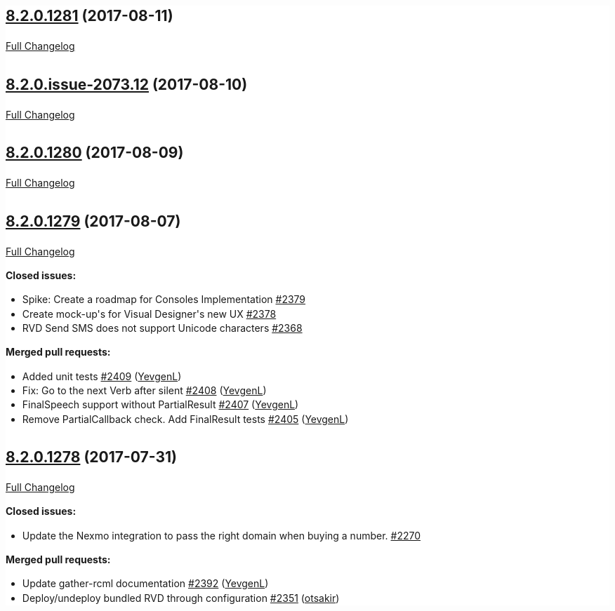 ## [8.2.0.1281](https://github.com/RestComm/Restcomm-Connect/tree/8.2.0.1281) (2017-08-11)
[Full Changelog](https://github.com/RestComm/Restcomm-Connect/compare/8.2.0.issue-2073.12...8.2.0.1281)

## [8.2.0.issue-2073.12](https://github.com/RestComm/Restcomm-Connect/tree/8.2.0.issue-2073.12) (2017-08-10)
[Full Changelog](https://github.com/RestComm/Restcomm-Connect/compare/8.2.0.1280...8.2.0.issue-2073.12)

## [8.2.0.1280](https://github.com/RestComm/Restcomm-Connect/tree/8.2.0.1280) (2017-08-09)
[Full Changelog](https://github.com/RestComm/Restcomm-Connect/compare/8.2.0.1279...8.2.0.1280)

## [8.2.0.1279](https://github.com/RestComm/Restcomm-Connect/tree/8.2.0.1279) (2017-08-07)
[Full Changelog](https://github.com/RestComm/Restcomm-Connect/compare/8.2.0.1278...8.2.0.1279)

**Closed issues:**

- Spike: Create a roadmap for Consoles Implementation [\#2379](https://github.com/RestComm/Restcomm-Connect/issues/2379)
- Create mock-up's for Visual Designer's new UX  [\#2378](https://github.com/RestComm/Restcomm-Connect/issues/2378)
- RVD Send SMS does not support Unicode characters [\#2368](https://github.com/RestComm/Restcomm-Connect/issues/2368)

**Merged pull requests:**

- Added unit tests [\#2409](https://github.com/RestComm/Restcomm-Connect/pull/2409) ([YevgenL](https://github.com/YevgenL))
- Fix: Go to the next Verb after silent [\#2408](https://github.com/RestComm/Restcomm-Connect/pull/2408) ([YevgenL](https://github.com/YevgenL))
- FinalSpeech support without PartialResult [\#2407](https://github.com/RestComm/Restcomm-Connect/pull/2407) ([YevgenL](https://github.com/YevgenL))
- Remove PartialCallback check. Add FinalResult tests [\#2405](https://github.com/RestComm/Restcomm-Connect/pull/2405) ([YevgenL](https://github.com/YevgenL))

## [8.2.0.1278](https://github.com/RestComm/Restcomm-Connect/tree/8.2.0.1278) (2017-07-31)
[Full Changelog](https://github.com/RestComm/Restcomm-Connect/compare/8.2.0.1277...8.2.0.1278)

**Closed issues:**

- Update the Nexmo integration to pass the right domain when buying a number. [\#2270](https://github.com/RestComm/Restcomm-Connect/issues/2270)

**Merged pull requests:**

- Update gather-rcml documentation [\#2392](https://github.com/RestComm/Restcomm-Connect/pull/2392) ([YevgenL](https://github.com/YevgenL))
- Deploy/undeploy bundled RVD through configuration [\#2351](https://github.com/RestComm/Restcomm-Connect/pull/2351) ([otsakir](https://github.com/otsakir))
